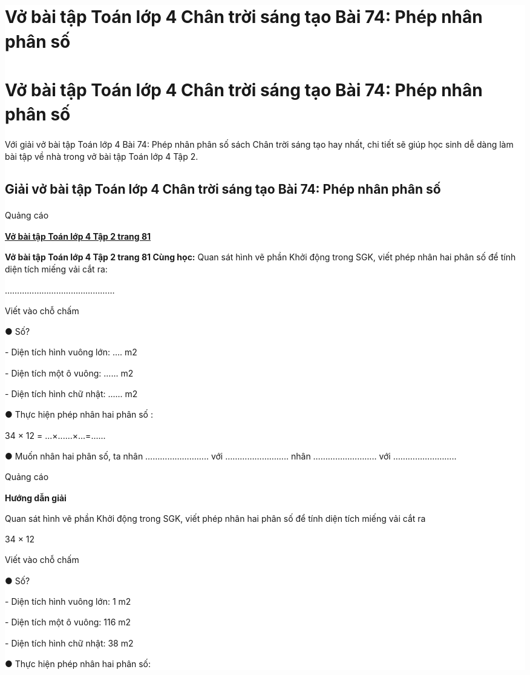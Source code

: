 # Vở bài tập Toán lớp 4 Chân trời sáng tạo Bài 74: Phép nhân phân số

# Vở bài tập Toán lớp 4 Chân trời sáng tạo Bài 74: Phép nhân phân số

Với giải vở bài tập Toán lớp 4 Bài 74: Phép nhân phân số sách Chân trời sáng tạo hay nhất, chi tiết sẽ giúp học sinh dễ dàng làm bài tập về nhà trong vở bài tập Toán lớp 4 Tập 2.

## Giải vở bài tập Toán lớp 4 Chân trời sáng tạo Bài 74: Phép nhân phân số

Quảng cáo

[**Vở bài tập Toán lớp 4 Tập 2 trang 81**](https://vietjack.com/vbt-toan-4-ct/vbt-toan-lop-4-tap-2-trang-81-chan-troi.jsp)

**Vở bài tập Toán lớp 4 Tập 2 trang 81 Cùng học:** Quan sát hình vẽ phần Khởi động trong SGK, viết phép nhân hai phân số để tính diện tích miếng vải cắt ra:

………………………………………

Viết vào chỗ chấm

● Số?

\- Diện tích hình vuông lớn: …. m2

\- Diện tích một ô vuông: ...... m2

\- Diện tích hình chữ nhật: ...... m2

● Thực hiện phép nhân hai phân số :

34 × 12 = ...×......×...=......

● Muốn nhân hai phân số, ta nhân …………………….. với …………………….. nhân …………………….. với ……………………..

Quảng cáo

**Hướng dẫn giải**

Quan sát hình vẽ phần Khởi động trong SGK, viết phép nhân hai phân số để tính diện tích miếng vải cắt ra

34 × 12

Viết vào chỗ chấm

● Số?

\- Diện tích hình vuông lớn: 1 m2

\- Diện tích một ô vuông: 116 m2

\- Diện tích hình chữ nhật: 38 m2

● Thực hiện phép nhân hai phân số:
